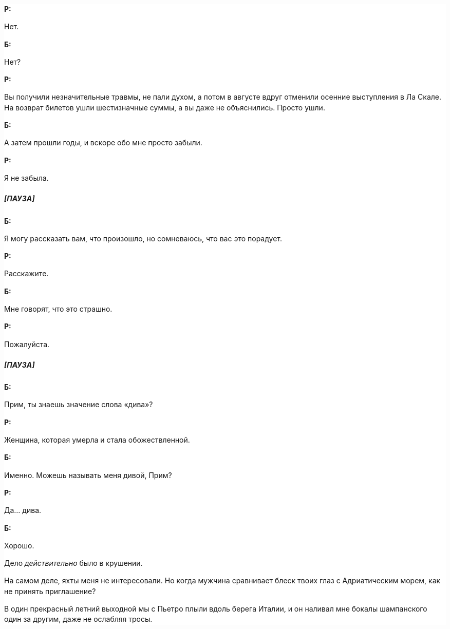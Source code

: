 __Р:__

Нет.

__Б:__

Нет?

__Р:__

Вы получили незначительные травмы, не пали духом, а потом в августе вдруг отменили осенние выступления в Ла Скале. На возврат билетов ушли шестизначные суммы, а вы даже не объяснились. Просто ушли.

__Б:__

А затем прошли годы, и вскоре обо мне просто забыли.

__Р:__

Я не забыла.
##### [ПАУЗА]
__Б:__

Я могу рассказать вам, что произошло, но сомневаюсь, что вас это порадует.

__Р:__

Расскажите.

__Б:__

Мне говорят, что это страшно.

__Р:__

Пожалуйста.
##### [ПАУЗА]
__Б:__

Прим, ты знаешь значение слова «дива»?

__Р:__

Женщина, которая умерла и стала обожествленной.

__Б:__

Именно. Можешь называть меня дивой, Прим?

__Р:__

Да… дива.

__Б:__

Хорошо.

Дело _действительно_ было в крушении.

На самом деле, яхты меня не интересовали. Но когда мужчина сравнивает блеск твоих глаз с Адриатическим морем, как не принять приглашение?

В один прекрасный летний выходной мы с Пьетро плыли вдоль берега Италии, и он наливал мне бокалы шампанского один за другим, даже не ослабляя тросы.
